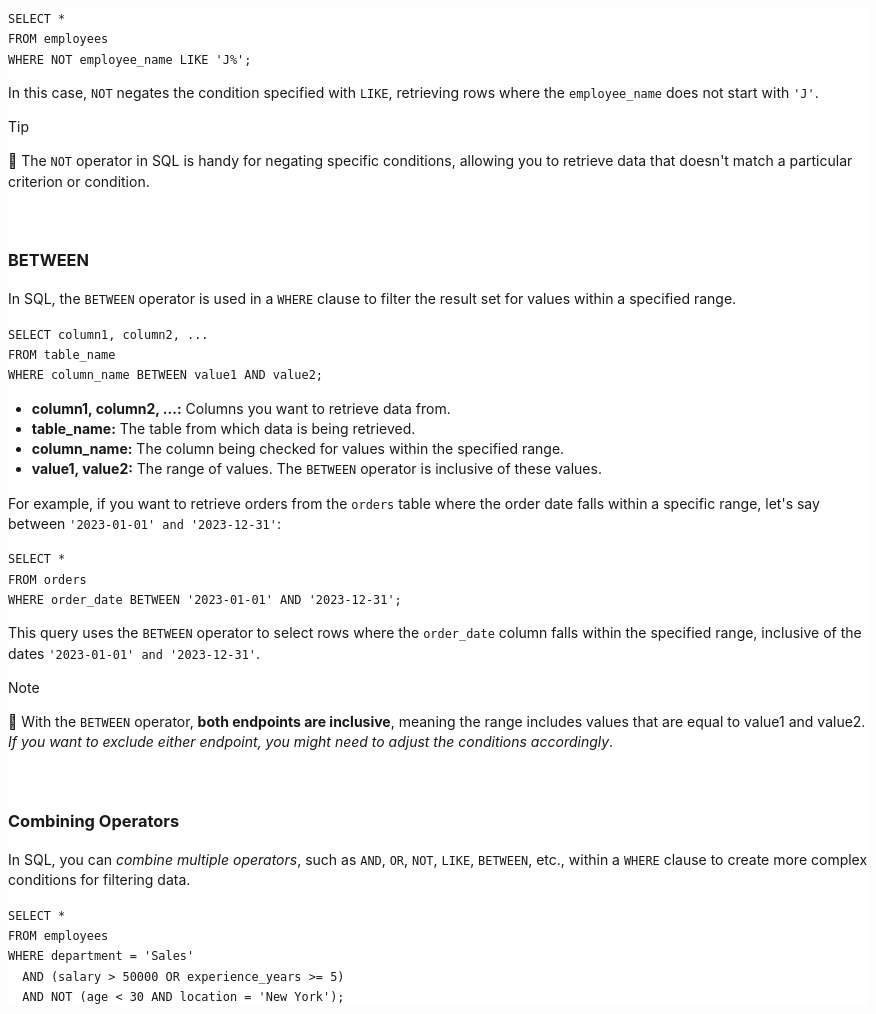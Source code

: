     SELECT *
    FROM employees
    WHERE NOT employee_name LIKE 'J%';

In this case, `NOT` negates the condition specified with `LIKE`, retrieving rows where the `employee_name` does not start with `'J'`.

> [!TIP]
> 🧠
> The `NOT` operator in SQL is handy for negating specific conditions, allowing you to retrieve data that doesn't match a particular criterion or condition.

<br>

### BETWEEN

In SQL, the `BETWEEN` operator is used in a `WHERE` clause to filter the result set for values within a specified range.

    SELECT column1, column2, ...
    FROM table_name
    WHERE column_name BETWEEN value1 AND value2;

- **column1, column2, ...:** Columns you want to retrieve data from.
- **table_name:** The table from which data is being retrieved.
- **column_name:** The column being checked for values within the specified range.
- **value1, value2:** The range of values. The `BETWEEN` operator is inclusive of these values.

For example, if you want to retrieve orders from the `orders` table where the order date falls within a specific range, let's say between `'2023-01-01' and '2023-12-31'`:

    SELECT *
    FROM orders
    WHERE order_date BETWEEN '2023-01-01' AND '2023-12-31';

This query uses the `BETWEEN` operator to select rows where the `order_date` column falls within the specified range, inclusive of the dates `'2023-01-01' and '2023-12-31'`.

> [!NOTE]
> 📝
> With the `BETWEEN` operator, **both endpoints are inclusive**, meaning the range includes values that are equal to value1 and value2. *If you want to exclude either endpoint, you might need to adjust the conditions accordingly*.

<br>

### Combining Operators

In SQL, you can *combine multiple operators*, such as `AND`, `OR`, `NOT`, `LIKE`, `BETWEEN`, etc., within a `WHERE` clause to create more complex conditions for filtering data.

    SELECT *
    FROM employees
    WHERE department = 'Sales'
      AND (salary > 50000 OR experience_years >= 5)
      AND NOT (age < 30 AND location = 'New York');
